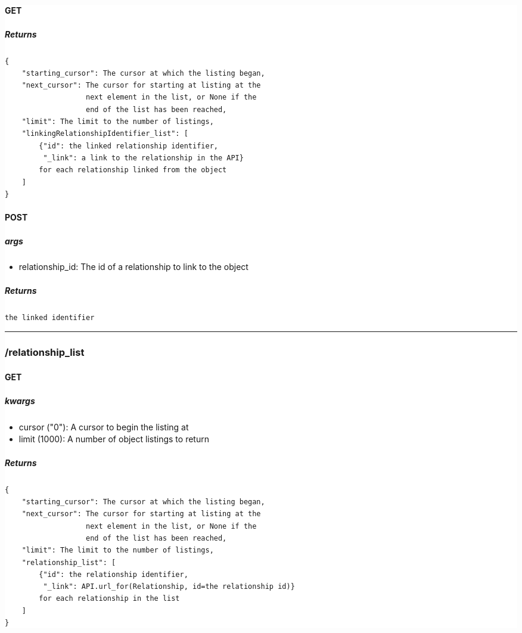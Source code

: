 
#### GET
##### Returns
```
{
    "starting_cursor": The cursor at which the listing began,
    "next_cursor": The cursor for starting at listing at the
                   next element in the list, or None if the 
                   end of the list has been reached,
    "limit": The limit to the number of listings,
    "linkingRelationshipIdentifier_list": [
        {"id": the linked relationship identifier,
         "_link": a link to the relationship in the API}
        for each relationship linked from the object
    ]
}
```

#### POST

##### args
- relationship_id: The id of a relationship to link to the object

##### Returns
```
the linked identifier
```

---

### /relationship_list

#### GET

##### kwargs
- cursor ("0"): A cursor to begin the listing at
- limit (1000): A number of object listings to return

##### Returns
```
{
    "starting_cursor": The cursor at which the listing began,
    "next_cursor": The cursor for starting at listing at the
                   next element in the list, or None if the 
                   end of the list has been reached,
    "limit": The limit to the number of listings,
    "relationship_list": [
        {"id": the relationship identifier,
         "_link": API.url_for(Relationship, id=the relationship id)}
        for each relationship in the list
    ]
}
```
